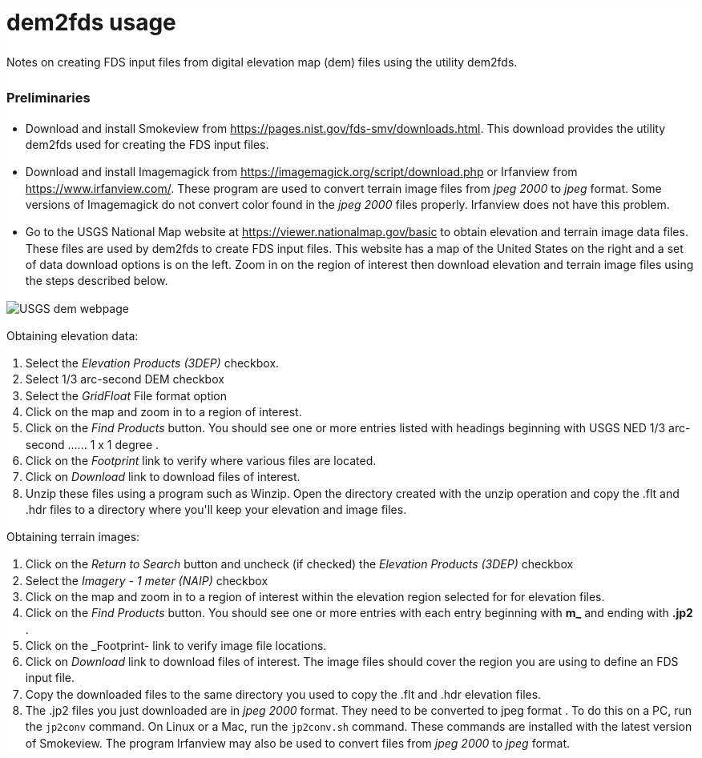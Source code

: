 # dem2fds usage

Notes on creating FDS input files from digital elevation map (dem) files using the utility dem2fds.

### Preliminaries

* Download and install Smokeview from <https://pages.nist.gov/fds-smv/downloads.html>.  This download provides the utility dem2fds used for creating the FDS input files.

* Download and install Imagemagick from <https://imagemagick.org/script/download.php> or Irfanview from <https://www.irfanview.com/>.  These program are used to convert terrain image files from _jpeg 2000_ to _jpeg_ format.  Some versions of Imagemagick do not convert color found in the _jpeg 2000_ files properly.  Irfanview does not have this problem.

* Go to the USGS National Map website at <https://viewer.nationalmap.gov/basic> 
to obtain elevation and terrain image data files.
These files are used by dem2fds to create FDS input files.
This website has a map of the United States on the right and a set of data
download options is on the left. Zoom in on the region
of interest then download elevation and terrain image files using the steps described below.

![USGS dem webpage](https://github.com/firemodels/fds/wiki/images/usgs_dem_webpage.png)

   Obtaining elevation data:

   1. Select the _Elevation Products (3DEP)_ checkbox.
   2. Select 1/3 arc-second DEM checkbox
   3. Select the _GridFloat_ File format option
   4. Click on the map and zoom in to a region of interest.
   5. Click on the _Find Products_ button.  You should see one or more
entries listed with headings beginning with
USGS NED 1/3 arc-second ...... 1 x 1 degree .
   6. Click on the _Footprint_ link to verify where various files are located.
   7. Click on _Download_ link to download files of interest.
   8. Unzip these files using a program such as Winzip. Open the directory created with the unzip operation and
copy the .flt and .hdr files to a directory where you'll keep your elevation and image files.

   Obtaining terrain images:

   1. Click on the _Return to Search_ button
and uncheck (if checked) the _Elevation Products (3DEP)_ checkbox
   2. Select the _Imagery - 1 meter (NAIP)_ checkbox
   3. Click on the map and zoom in to
a region of interest within the elevation region selected for for elevation files.
   4. Click on the _Find Products_ button.  You should see one or more
entries with each entry beginning with **m_** and ending with **.jp2** .
   5. Click on the _Footprint- link to verify image file locations.
   6. Click on _Download_ link to download files of interest. The image files should
cover the region you are using to define an FDS input file.
   7. Copy the downloaded files to the same directory you used to copy the .flt and .hdr elevation files.
   8. The .jp2 files you just downloaded are in _jpeg 2000_ format.
They need to be converted to jpeg format .
To do this on a PC, run the `jp2conv` command.
On Linux or a Mac, run the `jp2conv.sh` command.
These commands are installed with the latest version of Smokeview.  The program Irfanview may also be used to convert files from _jpeg 2000_ to _jpeg_ format.  
